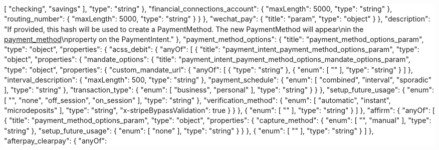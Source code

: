 [&#xA;                &quot;checking&quot;,&#xA;                &quot;savings&quot;&#xA;              ],&#xA;              &quot;type&quot;: &quot;string&quot;&#xA;            },&#xA;            &quot;financial_connections_account&quot;: {&#xA;              &quot;maxLength&quot;: 5000,&#xA;              &quot;type&quot;: &quot;string&quot;&#xA;            },&#xA;            &quot;routing_number&quot;: {&#xA;              &quot;maxLength&quot;: 5000,&#xA;              &quot;type&quot;: &quot;string&quot;&#xA;            }&#xA;          }&#xA;        },&#xA;        &quot;wechat_pay&quot;: {&#xA;          &quot;title&quot;: &quot;param&quot;,&#xA;          &quot;type&quot;: &quot;object&quot;&#xA;        }&#xA;      },&#xA;      &quot;description&quot;: &quot;If provided, this hash will be used to create a PaymentMethod. The new PaymentMethod will appear\nin the [payment_method](https://stripe.com/docs/api/payment_intents/object#payment_intent_object-payment_method)\nproperty on the PaymentIntent.&quot;&#xA;    },&#xA;    &quot;payment_method_options&quot;: {&#xA;      &quot;title&quot;: &quot;payment_method_options_param&quot;,&#xA;      &quot;type&quot;: &quot;object&quot;,&#xA;      &quot;properties&quot;: {&#xA;        &quot;acss_debit&quot;: {&#xA;          &quot;anyOf&quot;: [&#xA;            {&#xA;              &quot;title&quot;: &quot;payment_intent_payment_method_options_param&quot;,&#xA;              &quot;type&quot;: &quot;object&quot;,&#xA;              &quot;properties&quot;: {&#xA;                &quot;mandate_options&quot;: {&#xA;                  &quot;title&quot;: &quot;payment_intent_payment_method_options_mandate_options_param&quot;,&#xA;                  &quot;type&quot;: &quot;object&quot;,&#xA;                  &quot;properties&quot;: {&#xA;                    &quot;custom_mandate_url&quot;: {&#xA;                      &quot;anyOf&quot;: [&#xA;                        {&#xA;                          &quot;type&quot;: &quot;string&quot;&#xA;                        },&#xA;                        {&#xA;                          &quot;enum&quot;: [&#xA;                            &quot;&quot;&#xA;                          ],&#xA;                          &quot;type&quot;: &quot;string&quot;&#xA;                        }&#xA;                      ]&#xA;                    },&#xA;                    &quot;interval_description&quot;: {&#xA;                      &quot;maxLength&quot;: 500,&#xA;                      &quot;type&quot;: &quot;string&quot;&#xA;                    },&#xA;                    &quot;payment_schedule&quot;: {&#xA;                      &quot;enum&quot;: [&#xA;                        &quot;combined&quot;,&#xA;                        &quot;interval&quot;,&#xA;                        &quot;sporadic&quot;&#xA;                      ],&#xA;                      &quot;type&quot;: &quot;string&quot;&#xA;                    },&#xA;                    &quot;transaction_type&quot;: {&#xA;                      &quot;enum&quot;: [&#xA;                        &quot;business&quot;,&#xA;                        &quot;personal&quot;&#xA;                      ],&#xA;                      &quot;type&quot;: &quot;string&quot;&#xA;                    }&#xA;                  }&#xA;                },&#xA;                &quot;setup_future_usage&quot;: {&#xA;                  &quot;enum&quot;: [&#xA;                    &quot;&quot;,&#xA;                    &quot;none&quot;,&#xA;                    &quot;off_session&quot;,&#xA;                    &quot;on_session&quot;&#xA;                  ],&#xA;                  &quot;type&quot;: &quot;string&quot;&#xA;                },&#xA;                &quot;verification_method&quot;: {&#xA;                  &quot;enum&quot;: [&#xA;                    &quot;automatic&quot;,&#xA;                    &quot;instant&quot;,&#xA;                    &quot;microdeposits&quot;&#xA;                  ],&#xA;                  &quot;type&quot;: &quot;string&quot;,&#xA;                  &quot;x-stripeBypassValidation&quot;: true&#xA;                }&#xA;              }&#xA;            },&#xA;            {&#xA;              &quot;enum&quot;: [&#xA;                &quot;&quot;&#xA;              ],&#xA;              &quot;type&quot;: &quot;string&quot;&#xA;            }&#xA;          ]&#xA;        },&#xA;        &quot;affirm&quot;: {&#xA;          &quot;anyOf&quot;: [&#xA;            {&#xA;              &quot;title&quot;: &quot;payment_method_options_param&quot;,&#xA;              &quot;type&quot;: &quot;object&quot;,&#xA;              &quot;properties&quot;: {&#xA;                &quot;capture_method&quot;: {&#xA;                  &quot;enum&quot;: [&#xA;                    &quot;&quot;,&#xA;                    &quot;manual&quot;&#xA;                  ],&#xA;                  &quot;type&quot;: &quot;string&quot;&#xA;                },&#xA;                &quot;setup_future_usage&quot;: {&#xA;                  &quot;enum&quot;: [&#xA;                    &quot;none&quot;&#xA;                  ],&#xA;                  &quot;type&quot;: &quot;string&quot;&#xA;                }&#xA;              }&#xA;            },&#xA;            {&#xA;              &quot;enum&quot;: [&#xA;                &quot;&quot;&#xA;              ],&#xA;              &quot;type&quot;: &quot;string&quot;&#xA;            }&#xA;          ]&#xA;        },&#xA;        &quot;afterpay_clearpay&quot;: {&#xA;          &quot;anyOf&quot;: